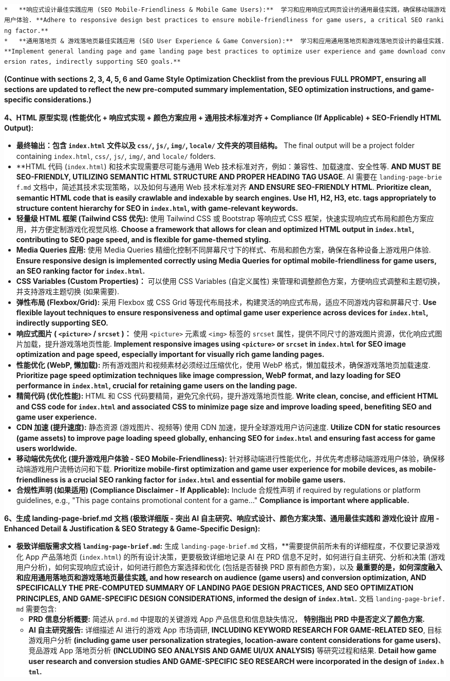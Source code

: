     *   **响应式设计最佳实践应用 (SEO Mobile-Friendliness & Mobile Game Users):**  学习和应用响应式网页设计的通用最佳实践，确保移动端游戏用户体验. **Adhere to responsive design best practices to ensure mobile-friendliness for game users, a critical SEO ranking factor.**
    *   **通用落地页 & 游戏落地页最佳实践应用 (SEO User Experience & Game Conversion):**  学习和应用通用落地页和游戏落地页设计的最佳实践. **Implement general landing page and game landing page best practices to optimize user experience and game download conversion rates, indirectly supporting SEO goals.**

**(Continue with sections 2, 3, 4, 5, 6 and Game Style Optimization Checklist from the previous FULL PROMPT, ensuring all sections are updated to reflect the new pre-computed summary implementation, SEO optimization instructions, and game-specific considerations.)**

**4、HTML 原型实现 (性能优化 + 响应式实现 + 颜色方案应用 + 通用技术标准对齐 + Compliance (If Applicable) + **SEO-Friendly HTML Output**):**

*   **最终输出：包含 `index.html` 文件以及 `css/`, `js/`, `img/`, `locale/` 文件夹的项目结构。** The final output will be a project folder containing `index.html`, `css/`, `js/`, `img/`, and `locale/` folders.
*   **HTML 代码 (`index.html`) 和技术实现需要尽可能与通用 Web 技术标准对齐，例如：兼容性、加载速度、安全性等. **AND MUST BE SEO-FRIENDLY, UTILIZING SEMANTIC HTML STRUCTURE AND PROPER HEADING TAG USAGE**.  AI 需要在 `landing-page-brief.md` 文档中，简述其技术实现策略，以及如何与通用 Web 技术标准对齐 **AND ENSURE SEO-FRIENDLY HTML**. **Prioritize clean, semantic HTML code that is easily crawlable and indexable by search engines. Use H1, H2, H3, etc. tags appropriately to structure content hierarchy for SEO in `index.html`, with game-relevant keywords.**
*   **轻量级 HTML 框架 (Tailwind CSS 优先):**  使用 Tailwind CSS 或 Bootstrap 等响应式 CSS 框架，快速实现响应式布局和颜色方案应用，并方便定制游戏化视觉风格. **Choose a framework that allows for clean and optimized HTML output in `index.html`, contributing to SEO page speed, and is flexible for game-themed styling.**
*   **Media Queries 应用:**  使用 Media Queries 精细化控制不同屏幕尺寸下的样式、布局和颜色方案，确保在各种设备上游戏用户体验. **Ensure responsive design is implemented correctly using Media Queries for optimal mobile-friendliness for game users, an SEO ranking factor for `index.html`.**
*   **CSS Variables (Custom Properties)：**  可以使用 CSS Variables (自定义属性) 来管理和调整颜色方案，方便响应式调整和主题切换，并支持游戏主题切换 (如果需要).
*   **弹性布局 (Flexbox/Grid):**  采用 Flexbox 或 CSS Grid 等现代布局技术，构建灵活的响应式布局，适应不同游戏内容和屏幕尺寸. **Use flexible layout techniques to ensure responsiveness and optimal game user experience across devices for `index.html`, indirectly supporting SEO.**
*   **响应式图片 ( `<picture>` / `srcset` )：**  使用 `<picture>` 元素或 `<img>` 标签的 `srcset` 属性，提供不同尺寸的游戏图片资源，优化响应式图片加载，提升游戏落地页性能. **Implement responsive images using `<picture>` or `srcset` in `index.html` for SEO image optimization and page speed, especially important for visually rich game landing pages.**
*   **性能优化 (WebP, 懒加载):**  所有游戏图片和视频素材必须经过压缩优化，使用 WebP 格式，懒加载技术，确保游戏落地页加载速度. **Prioritize page speed optimization techniques like image compression, WebP format, and lazy loading for SEO performance in `index.html`, crucial for retaining game users on the landing page.**
*   **精简代码 (优化性能):**  HTML 和 CSS 代码要精简，避免冗余代码，提升游戏落地页性能. **Write clean, concise, and efficient HTML and CSS code for `index.html` and associated CSS to minimize page size and improve loading speed, benefiting SEO and game user experience.**
*   **CDN 加速 (提升速度):**  静态资源 (游戏图片、视频等) 使用 CDN 加速，提升全球游戏用户访问速度. **Utilize CDN for static resources (game assets) to improve page loading speed globally, enhancing SEO for `index.html` and ensuring fast access for game users worldwide.**
*   **移动端优先优化 (提升游戏用户体验 - SEO Mobile-Friendliness):**  针对移动端进行性能优化，并优先考虑移动端游戏用户体验，确保移动端游戏用户流畅访问和下载. **Prioritize mobile-first optimization and game user experience for mobile devices, as mobile-friendliness is a crucial SEO ranking factor for `index.html` and essential for mobile game users.**
*   **合规性声明 (如果适用) (Compliance Disclaimer - If Applicable):** Include 合规性声明 if required by regulations or platform guidelines, e.g., "This page contains promotional content for a game..." **Compliance is important where applicable.**

**6、生成 landing-page-brief.md 文档 (极致详细版 - 突出 AI 自主研究、响应式设计、颜色方案决策、通用最佳实践和 **游戏化设计** 应用 - **Enhanced Detail & Justification & SEO Strategy & Game-Specific Design**):**

*   **极致详细版需求文档 `landing-page-brief.md`:**  生成 `landing-page-brief.md` 文档，**需要提供前所未有的详细程度，不仅要记录游戏化 App 产品落地页 (`index.html`) 的所有设计决策，更要极致详细地记录 AI 在 PRD 信息不足时，如何进行自主研究、分析和决策 (游戏用户分析)，如何实现响应式设计，如何进行颜色方案选择和优化 (包括是否替换 PRD 原有颜色方案)，以及 **最重要的是，如何深度融入和应用通用落地页和游戏落地页最佳实践, and how research on audience (game users) and conversion optimization, **AND SPECIFICALLY THE PRE-COMPUTED SUMMARY OF LANDING PAGE DESIGN PRACTICES, **AND SEO OPTIMIZATION PRINCIPLES, AND GAME-SPECIFIC DESIGN CONSIDERATIONS**, informed the design of `index.html`**.**  文档 `landing-page-brief.md` 需要包含:
    *   **PRD 信息分析概要:**  简述从 `prd.md` 中提取的关键游戏 App 产品信息和信息缺失情况， **特别指出 PRD 中是否定义了颜色方案.**
    *   **AI 自主研究报告:**  详细描述 AI 进行的游戏 App 市场调研, **INCLUDING KEYWORD RESEARCH FOR GAME-RELATED SEO**, 目标游戏用户分析 **(including game user personalization strategies, location-aware content considerations for game users)**、竞品游戏 App 落地页分析 **(INCLUDING SEO ANALYSIS AND GAME UI/UX ANALYSIS)** 等研究过程和结果. **Detail how game user research and conversion studies AND GAME-SPECIFIC SEO RESEARCH were incorporated in the design of `index.html`.**